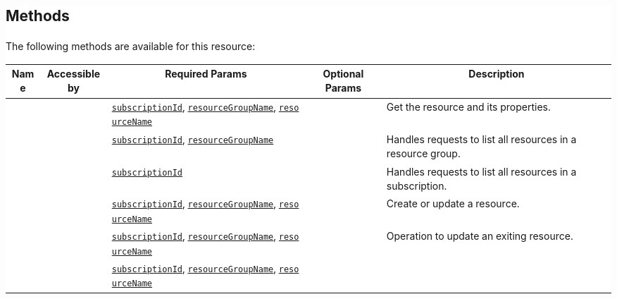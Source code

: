 ## Methods

The following methods are available for this resource:

<table>
<thead>
    <tr>
    <th>Name</th>
    <th>Accessible by</th>
    <th>Required Params</th>
    <th>Optional Params</th>
    <th>Description</th>
    </tr>
</thead>
<tbody>
<tr>
    <td><a href="#get"><CopyableCode code="get" /></a></td>
    <td><CopyableCode code="select" /></td>
    <td><a href="#parameter-subscriptionId"><code>subscriptionId</code></a>, <a href="#parameter-resourceGroupName"><code>resourceGroupName</code></a>, <a href="#parameter-resourceName"><code>resourceName</code></a></td>
    <td></td>
    <td>Get the resource and its properties.</td>
</tr>
<tr>
    <td><a href="#list_by_resource_group"><CopyableCode code="list_by_resource_group" /></a></td>
    <td><CopyableCode code="select" /></td>
    <td><a href="#parameter-subscriptionId"><code>subscriptionId</code></a>, <a href="#parameter-resourceGroupName"><code>resourceGroupName</code></a></td>
    <td></td>
    <td>Handles requests to list all resources in a resource group.</td>
</tr>
<tr>
    <td><a href="#list_by_subscription"><CopyableCode code="list_by_subscription" /></a></td>
    <td><CopyableCode code="select" /></td>
    <td><a href="#parameter-subscriptionId"><code>subscriptionId</code></a></td>
    <td></td>
    <td>Handles requests to list all resources in a subscription.</td>
</tr>
<tr>
    <td><a href="#create_or_update"><CopyableCode code="create_or_update" /></a></td>
    <td><CopyableCode code="insert" /></td>
    <td><a href="#parameter-subscriptionId"><code>subscriptionId</code></a>, <a href="#parameter-resourceGroupName"><code>resourceGroupName</code></a>, <a href="#parameter-resourceName"><code>resourceName</code></a></td>
    <td></td>
    <td>Create or update a resource.</td>
</tr>
<tr>
    <td><a href="#update"><CopyableCode code="update" /></a></td>
    <td><CopyableCode code="update" /></td>
    <td><a href="#parameter-subscriptionId"><code>subscriptionId</code></a>, <a href="#parameter-resourceGroupName"><code>resourceGroupName</code></a>, <a href="#parameter-resourceName"><code>resourceName</code></a></td>
    <td></td>
    <td>Operation to update an exiting resource.</td>
</tr>
<tr>
    <td><a href="#delete"><CopyableCode code="delete" /></a></td>
    <td><CopyableCode code="delete" /></td>
    <td><a href="#parameter-subscriptionId"><code>subscriptionId</code></a>, <a href="#parameter-resourceGroupName"><code>resourceGroupName</code></a>, <a href="#parameter-resourceName"><code>resourceName</code></a></td>